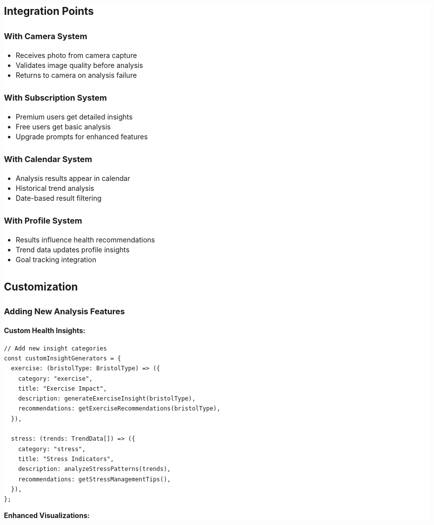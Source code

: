 ## Integration Points

### With Camera System

- Receives photo from camera capture
- Validates image quality before analysis
- Returns to camera on analysis failure

### With Subscription System

- Premium users get detailed insights
- Free users get basic analysis
- Upgrade prompts for enhanced features

### With Calendar System

- Analysis results appear in calendar
- Historical trend analysis
- Date-based result filtering

### With Profile System

- Results influence health recommendations
- Trend data updates profile insights
- Goal tracking integration

## Customization

### Adding New Analysis Features

**Custom Health Insights:**

```tsx
// Add new insight categories
const customInsightGenerators = {
  exercise: (bristolType: BristolType) => ({
    category: "exercise",
    title: "Exercise Impact",
    description: generateExerciseInsight(bristolType),
    recommendations: getExerciseRecommendations(bristolType),
  }),

  stress: (trends: TrendData[]) => ({
    category: "stress",
    title: "Stress Indicators",
    description: analyzeStressPatterns(trends),
    recommendations: getStressManagementTips(),
  }),
};
```

**Enhanced Visualizations:**
